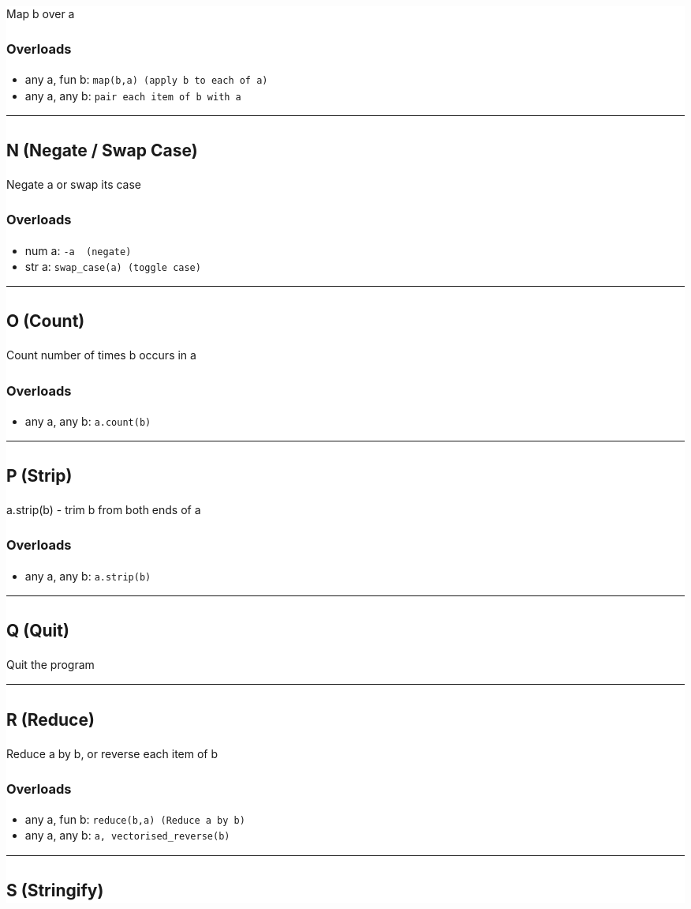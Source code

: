 Map b over a

### Overloads

- any a, fun b: `map(b,a) (apply b to each of a)`
- any a, any b: `pair each item of b with a`
-------------------------------
## N (Negate / Swap Case)

Negate a or swap its case

### Overloads

- num a: `-a  (negate)`
- str a: `swap_case(a) (toggle case)`
-------------------------------
## O (Count)

Count number of times b occurs in a

### Overloads

- any a, any b: `a.count(b)`
-------------------------------
## P (Strip)

a.strip(b) - trim b from both ends of a

### Overloads

- any a, any b: `a.strip(b)`
-------------------------------
## Q (Quit)

Quit the program

-------------------------------
## R (Reduce)

Reduce a by b, or reverse each item of b

### Overloads

- any a, fun b: `reduce(b,a) (Reduce a by b)`
- any a, any b: `a, vectorised_reverse(b)`
-------------------------------
## S (Stringify)
